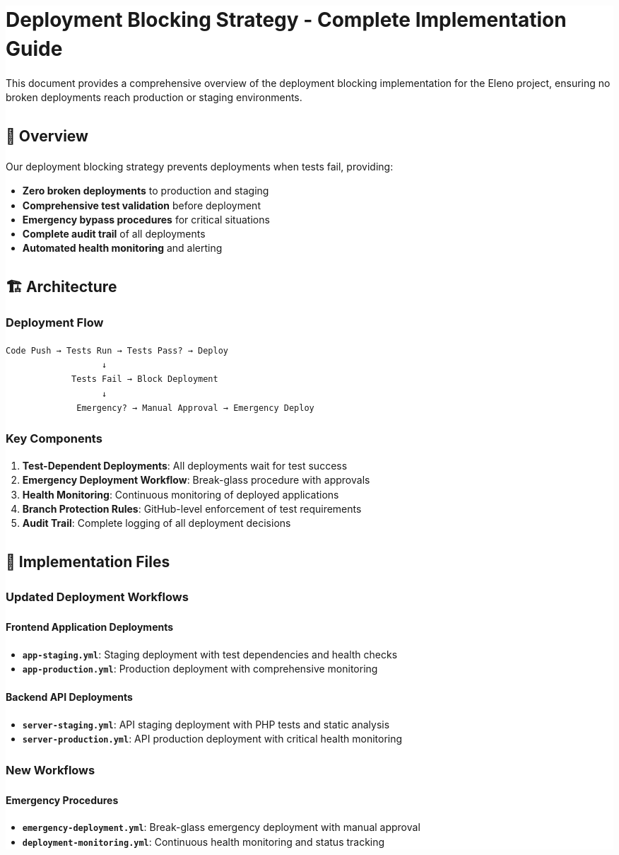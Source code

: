 # Deployment Blocking Strategy - Complete Implementation Guide

This document provides a comprehensive overview of the deployment blocking implementation for the Eleno project, ensuring no broken deployments reach production or staging environments.

## 🎯 Overview

Our deployment blocking strategy prevents deployments when tests fail, providing:
- **Zero broken deployments** to production and staging
- **Comprehensive test validation** before deployment
- **Emergency bypass procedures** for critical situations
- **Complete audit trail** of all deployments
- **Automated health monitoring** and alerting

## 🏗 Architecture

### Deployment Flow
```
Code Push → Tests Run → Tests Pass? → Deploy
                   ↓
             Tests Fail → Block Deployment
                   ↓
              Emergency? → Manual Approval → Emergency Deploy
```

### Key Components

1. **Test-Dependent Deployments**: All deployments wait for test success
2. **Emergency Deployment Workflow**: Break-glass procedure with approvals
3. **Health Monitoring**: Continuous monitoring of deployed applications
4. **Branch Protection Rules**: GitHub-level enforcement of test requirements
5. **Audit Trail**: Complete logging of all deployment decisions

## 📁 Implementation Files

### Updated Deployment Workflows

#### Frontend Application Deployments
- **`app-staging.yml`**: Staging deployment with test dependencies and health checks
- **`app-production.yml`**: Production deployment with comprehensive monitoring

#### Backend API Deployments  
- **`server-staging.yml`**: API staging deployment with PHP tests and static analysis
- **`server-production.yml`**: API production deployment with critical health monitoring

### New Workflows

#### Emergency Procedures
- **`emergency-deployment.yml`**: Break-glass emergency deployment with manual approval
- **`deployment-monitoring.yml`**: Continuous health monitoring and status tracking
